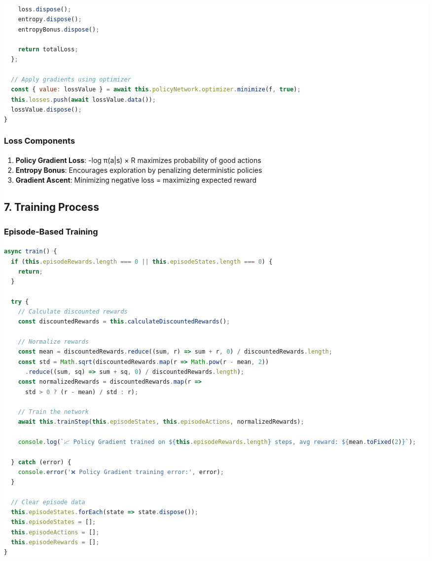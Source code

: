 ```javascript
    loss.dispose();
    entropy.dispose();
    entropyBonus.dispose();
    
    return totalLoss;
  };
  
  // Apply gradients using optimizer
  const { value: lossValue } = await this.policyNetwork.optimizer.minimize(f, true);
  this.losses.push(await lossValue.data());
  lossValue.dispose();
}
```

### Loss Components
1. **Policy Gradient Loss**: -log π(a|s) × R maximizes probability of good actions
2. **Entropy Bonus**: Encourages exploration by penalizing deterministic policies
3. **Gradient Ascent**: Minimizing negative loss = maximizing expected reward

## 7. Training Process

### Episode-Based Training
```javascript
async train() {
  if (this.episodeRewards.length === 0 || this.episodeStates.length === 0) {
    return;
  }
  
  try {
    // Calculate discounted rewards
    const discountedRewards = this.calculateDiscountedRewards();
    
    // Normalize rewards
    const mean = discountedRewards.reduce((sum, r) => sum + r, 0) / discountedRewards.length;
    const std = Math.sqrt(discountedRewards.map(r => Math.pow(r - mean, 2))
      .reduce((sum, sq) => sum + sq, 0) / discountedRewards.length);
    const normalizedRewards = discountedRewards.map(r => 
      std > 0 ? (r - mean) / std : r);
    
    // Train the network
    await this.trainStep(this.episodeStates, this.episodeActions, normalizedRewards);
    
    console.log(`📈 Policy Gradient trained on ${this.episodeRewards.length} steps, avg reward: ${mean.toFixed(2)}`);
    
  } catch (error) {
    console.error('❌ Policy Gradient training error:', error);
  }
  
  // Clear episode data
  this.episodeStates.forEach(state => state.dispose());
  this.episodeStates = [];
  this.episodeActions = [];
  this.episodeRewards = [];
}
```
